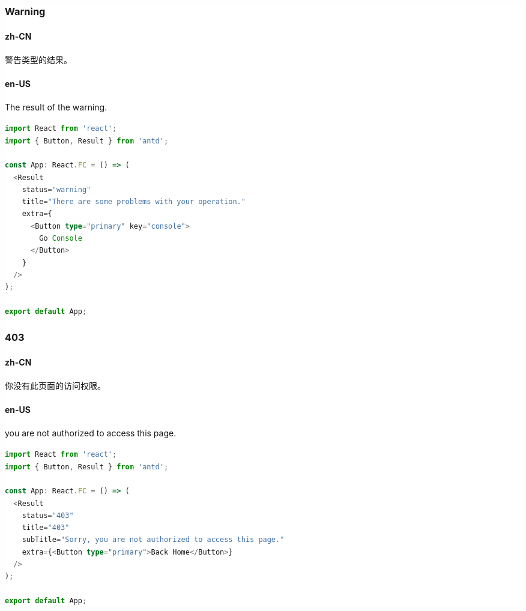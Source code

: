### Warning

#### zh-CN

警告类型的结果。

#### en-US

The result of the warning.

```typescript
import React from 'react';
import { Button, Result } from 'antd';

const App: React.FC = () => (
  <Result
    status="warning"
    title="There are some problems with your operation."
    extra={
      <Button type="primary" key="console">
        Go Console
      </Button>
    }
  />
);

export default App;

```

### 403

#### zh-CN

你没有此页面的访问权限。

#### en-US

you are not authorized to access this page.

```typescript
import React from 'react';
import { Button, Result } from 'antd';

const App: React.FC = () => (
  <Result
    status="403"
    title="403"
    subTitle="Sorry, you are not authorized to access this page."
    extra={<Button type="primary">Back Home</Button>}
  />
);

export default App;

```
